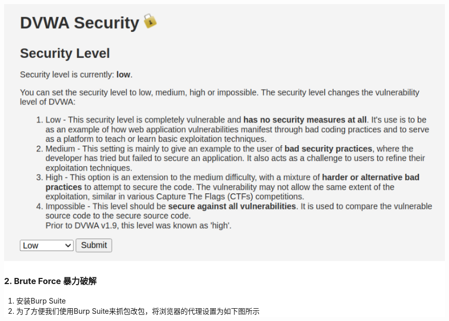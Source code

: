 ![Alt text](image-7.png)

### 2. Brute Force 暴力破解

1. 安装Burp Suite
2. 为了方便我们使用Burp Suite来抓包改包，将浏览器的代理设置为如下图所示